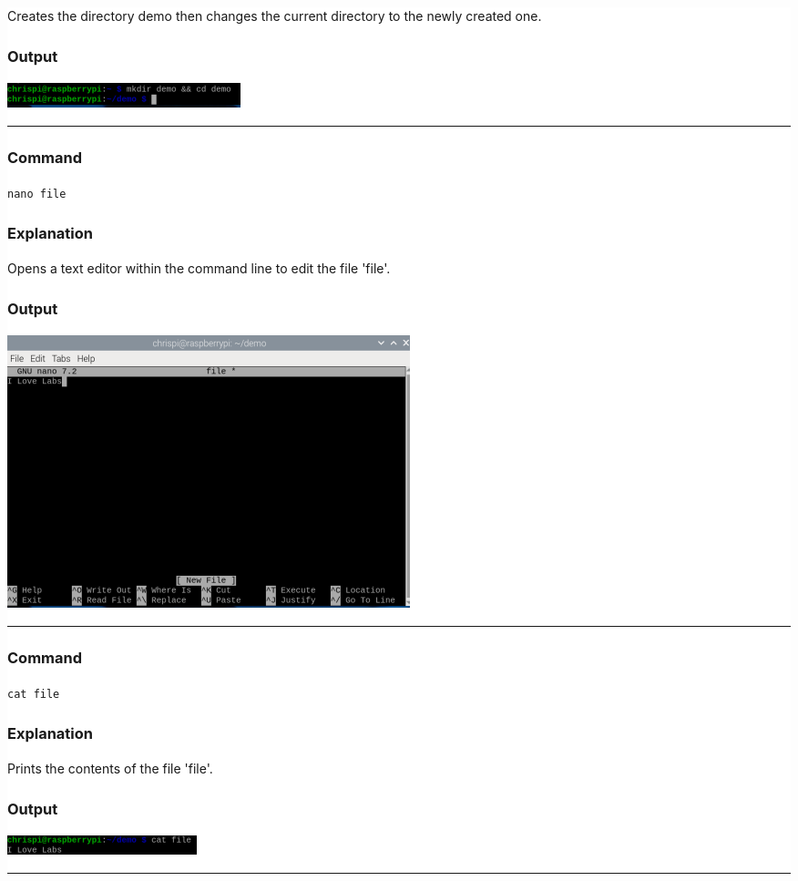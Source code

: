 Creates the directory demo then changes the current directory to the newly created one.

### Output

![image](Images/Lab2/demo.png)

---

### Command

`nano file`

### Explanation

Opens a text editor within the command line to edit the file 'file'.

### Output

![image](Images/Lab2/nano.png)

---

### Command

`cat file`

### Explanation

Prints the contents of the file 'file'.

### Output

![image](Images/Lab2/cat.png)

---